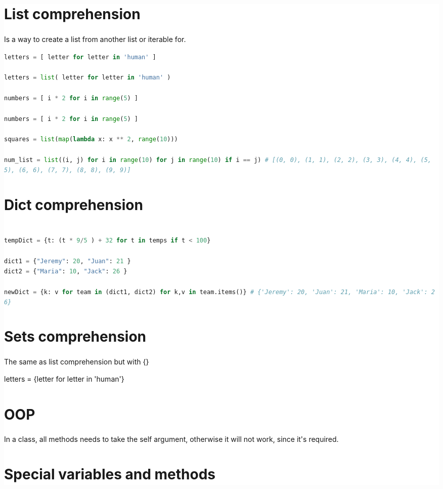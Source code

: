 # List comprehension

Is a way to create a list from another list or iterable for.

```python
letters = [ letter for letter in 'human' ]

letters = list( letter for letter in 'human' )

numbers = [ i * 2 for i in range(5) ]

numbers = [ i * 2 for i in range(5) ]

squares = list(map(lambda x: x ** 2, range(10)))

num_list = list((i, j) for i in range(10) for j in range(10) if i == j) # [(0, 0), (1, 1), (2, 2), (3, 3), (4, 4), (5, 5), (6, 6), (7, 7), (8, 8), (9, 9)]


```

# Dict comprehension

```python

tempDict = {t: (t * 9/5 ) + 32 for t in temps if t < 100}

dict1 = {"Jeremy": 20, "Juan": 21 }
dict2 = {"Maria": 10, "Jack": 26 }

newDict = {k: v for team in (dict1, dict2) for k,v in team.items()} # {'Jeremy': 20, 'Juan': 21, 'Maria': 10, 'Jack': 26}


```

# Sets comprehension

The same as list comprehension but with {}

letters = {letter for letter in 'human'}


# OOP

In a class, all methods needs to take the self argument, otherwise it will not work, since it's required.


# Special variables and methods
